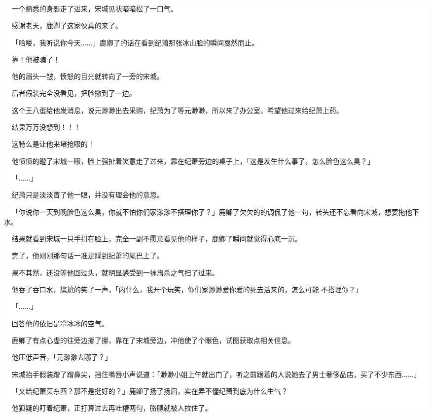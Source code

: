 
    一个熟悉的身影走了进来，宋城见状暗暗松了一口气。


    感谢老天，鹿卿了这家伙真的来了。


    「哈喽，我听说你今天……」鹿卿了的话在看到纪萧那张冰山脸的瞬间戛然而止。


    靠！他被骗了！


    他的眉头一皱，愤怒的目光就转向了一旁的宋城。


    后者假装完全没看见，把脸撇到了一边。


    这个王八蛋给他发消息，说元渺渺出去采购，纪萧为了等元渺渺，所以来了办公室，希望他过来给纪萧上药。


    结果万万没想到！！！


    这特么是让他来堵抢眼的！


    他愤愤的瞪了宋城一眼，脸上强扯着笑意走了过来，靠在纪萧旁边的桌子上，「这是发生什么事了，怎么脸色这么臭？」


    「……」


    纪萧只是淡淡瞥了他一眼，并没有理会他的意思。


    「你说你一天到晚脸色这么臭，你就不怕你们家渺渺不搭理你了？」鹿卿了欠欠的的调侃了他一句，转头还不忘看向宋城，想要拖他下水。


    结果就看到宋城一只手扣在脸上，完全一副不愿意看见他的样子，鹿卿了瞬间就觉得心底一沉。


    完了，他刚刚那句话一准是踩到纪萧的尾巴上了。


    果不其然，还没等他回过头，就明显感受到一抹肃杀之气扫了过来。


    他吞了吞口水，尴尬的笑了一声，「内什么，我开个玩笑，你们家渺渺爱你爱的死去活来的，怎么可能 不搭理你？」


    「……」


    回答他的依旧是冷冰冰的空气。


    鹿卿了有点心虚的往旁边挪了挪，靠在了宋城旁边，冲他使了个眼色，试图获取点相关信息。


    他压低声音，「元渺渺去哪了？」


    宋城抬手假装蹭了蹭鼻尖，挡住嘴唇小声说道：「渺渺小姐上午就出门了，听之前跟着的人说她去了男士奢侈品店，买了不少东西……」


    「又给纪萧买东西？那不是挺好的？」鹿卿了扬了扬眉，实在弄不懂纪萧到底为什么生气？


    他狐疑的盯着纪萧，正打算过去再吐槽两句，胳膊就被人拉住了。

